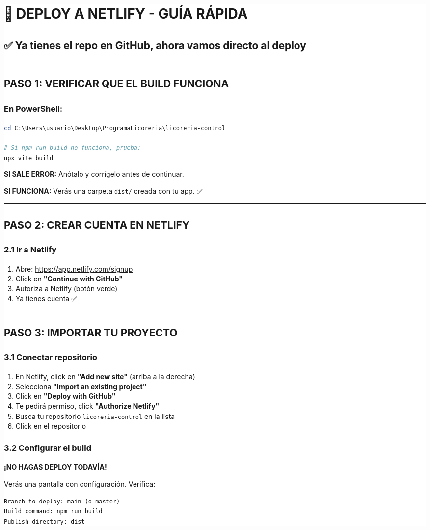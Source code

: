 # 🚀 DEPLOY A NETLIFY - GUÍA RÁPIDA
## ✅ Ya tienes el repo en GitHub, ahora vamos directo al deploy

---

## PASO 1: VERIFICAR QUE EL BUILD FUNCIONA

### En PowerShell:
```powershell
cd C:\Users\usuario\Desktop\ProgramaLicoreria\licoreria-control

# Si npm run build no funciona, prueba:
npx vite build
```

**SI SALE ERROR:** Anótalo y corrígelo antes de continuar.

**SI FUNCIONA:** Verás una carpeta `dist/` creada con tu app. ✅

---

## PASO 2: CREAR CUENTA EN NETLIFY

### 2.1 Ir a Netlify
1. Abre: https://app.netlify.com/signup
2. Click en **"Continue with GitHub"**
3. Autoriza a Netlify (botón verde)
4. Ya tienes cuenta ✅

---

## PASO 3: IMPORTAR TU PROYECTO

### 3.1 Conectar repositorio
1. En Netlify, click en **"Add new site"** (arriba a la derecha)
2. Selecciona **"Import an existing project"**
3. Click en **"Deploy with GitHub"**
4. Te pedirá permiso, click **"Authorize Netlify"**
5. Busca tu repositorio `licoreria-control` en la lista
6. Click en el repositorio

### 3.2 Configurar el build
**¡NO HAGAS DEPLOY TODAVÍA!**

Verás una pantalla con configuración. Verifica:

```
Branch to deploy: main (o master)
Build command: npm run build
Publish directory: dist
```
